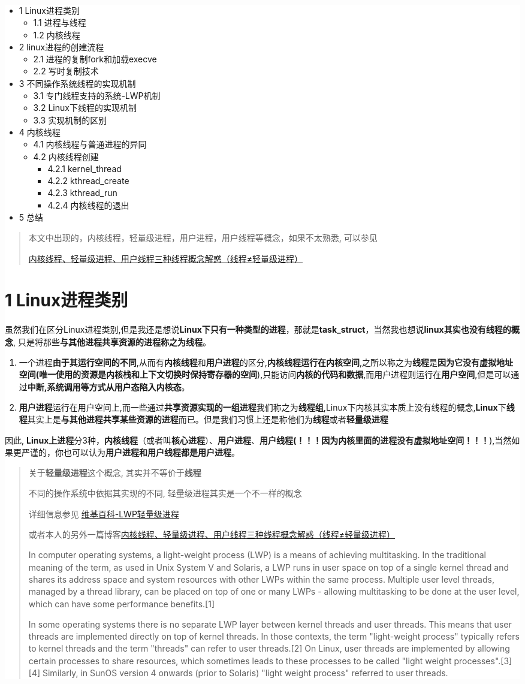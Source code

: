 -  1 Linux进程类别
    - 1.1 进程与线程
    - 1.2 内核线程
- 2 linux进程的创建流程
    - 2.1 进程的复制fork和加载execve
    - 2.2 写时复制技术
- 3 不同操作系统线程的实现机制
    - 3.1 专门线程支持的系统-LWP机制
    - 3.2 Linux下线程的实现机制
    - 3.3 实现机制的区别
- 4 内核线程
    - 4.1 内核线程与普通进程的异同
    - 4.2 内核线程创建
        - 4.2.1 kernel\_thread
        - 4.2.2 kthread\_create
        - 4.2.3 kthread\_run
        - 4.2.4 内核线程的退出
- 5 总结
        

> 本文中出现的，内核线程，轻量级进程，用户进程，用户线程等概念，如果不太熟悉, 可以参见
> 
> [内核线程、轻量级进程、用户线程三种线程概念解惑（线程≠轻量级进程）](http://blog.csdn.net/gatieme/article/details/51481863)

# 1 Linux进程类别

虽然我们在区分Linux进程类别,但是我还是想说**Linux下只有一种类型的进程**，那就是**task\_struct**，当然我也想说**linux其实也没有线程的概念**, 只是将那些**与其他进程共享资源的进程称之为线程**。

1.	一个进程**由于其运行空间的不同**,从而有**内核线程**和**用户进程**的区分,**内核线程运行在内核空间**,之所以称之为**线程**是**因为它没有虚拟地址空间(唯一使用的资源是内核栈和上下文切换时保持寄存器的空间**),只能访问**内核的代码和数据**,而用户进程则运行在**用户空间**,但是可以通过**中断,系统调用等方式从用户态陷入内核态**。

2.	**用户进程**运行在用户空间上,而一些通过**共享资源实现的一组进程**我们称之为**线程组**,Linux下内核其实本质上没有线程的概念,**Linux**下**线程**其实上是**与其他进程共享某些资源的进程**而已。但是我们习惯上还是称他们为**线程**或者**轻量级进程**

因此, **Linux上进程**分3种，**内核线程**（或者叫**核心进程**）、**用户进程**、**用户线程(！！！因为内核里面的进程没有虚拟地址空间！！！**),当然如果更严谨的，你也可以认为**用户进程和用户线程都是用户进程**。

>关于**轻量级进程**这个概念, 其实并不等价于**线程**
>
>不同的操作系统中依据其实现的不同, 轻量级进程其实是一个不一样的概念
>
>详细信息参见 [维基百科-LWP轻量级进程](https://en.wikipedia.org/wiki/Light-weight_process#See_also)
>
>或者本人的另外一篇博客[内核线程、轻量级进程、用户线程三种线程概念解惑（线程≠轻量级进程）](http://blog.csdn.net/gatieme/article/details/51481863)
>
>In computer operating systems, a light-weight process (LWP) is a means of achieving multitasking. In the traditional meaning of the term, as used in Unix System V and Solaris, a LWP runs in user space on top of a single kernel thread and shares its address space and system resources with other LWPs within the same process. Multiple user level threads, managed by a thread library, can be placed on top of one or many LWPs - allowing multitasking to be done at the user level, which can have some performance benefits.[1]
>
>In some operating systems there is no separate LWP layer between kernel threads and user threads. This means that user threads are implemented directly on top of kernel threads. In those contexts, the term "light-weight process" typically refers to kernel threads and the term "threads" can refer to user threads.[2] On Linux, user threads are implemented by allowing certain processes to share resources, which sometimes leads to these processes to be called "light weight processes".[3][4] Similarly, in SunOS version 4 onwards (prior to Solaris) "light weight process" referred to user threads.

